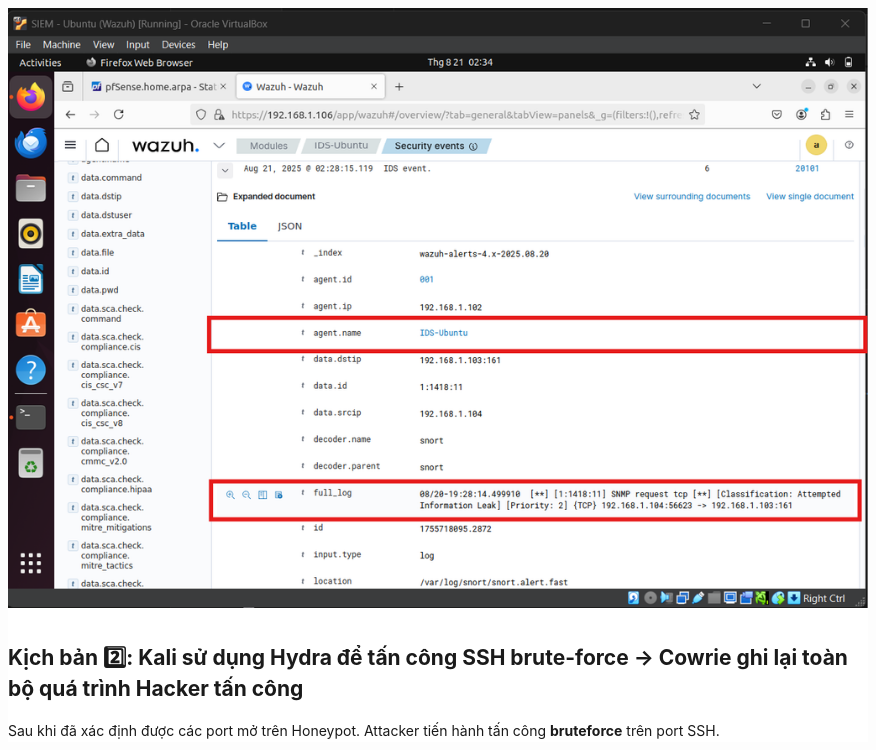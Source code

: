 ![Kich ban 1](picture/kich_ban_1/05.png)


## Kịch bản 2️⃣: Kali sử dụng Hydra để tấn công **SSH brute-force** → **Cowrie** ghi lại toàn bộ quá trình Hacker tấn công
Sau khi đã xác định được các port mở trên Honeypot. Attacker tiến hành tấn công **bruteforce** trên port SSH.
